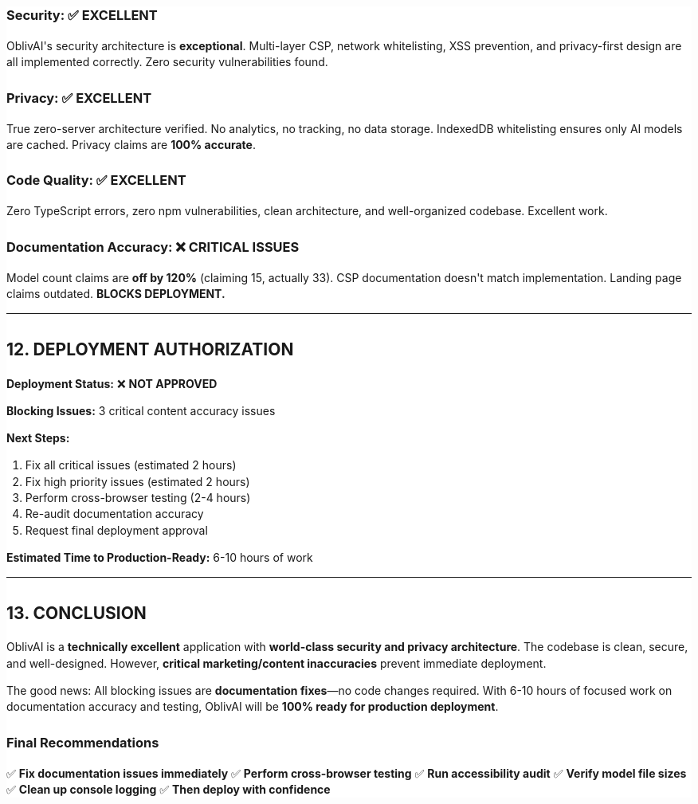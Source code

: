 ### Security: ✅ EXCELLENT
OblivAI's security architecture is **exceptional**. Multi-layer CSP, network whitelisting, XSS prevention, and privacy-first design are all implemented correctly. Zero security vulnerabilities found.

### Privacy: ✅ EXCELLENT
True zero-server architecture verified. No analytics, no tracking, no data storage. IndexedDB whitelisting ensures only AI models are cached. Privacy claims are **100% accurate**.

### Code Quality: ✅ EXCELLENT
Zero TypeScript errors, zero npm vulnerabilities, clean architecture, and well-organized codebase. Excellent work.

### Documentation Accuracy: ❌ CRITICAL ISSUES
Model count claims are **off by 120%** (claiming 15, actually 33). CSP documentation doesn't match implementation. Landing page claims outdated. **BLOCKS DEPLOYMENT.**

---

## 12. DEPLOYMENT AUTHORIZATION

**Deployment Status:** ❌ **NOT APPROVED**

**Blocking Issues:** 3 critical content accuracy issues

**Next Steps:**
1. Fix all critical issues (estimated 2 hours)
2. Fix high priority issues (estimated 2 hours)
3. Perform cross-browser testing (2-4 hours)
4. Re-audit documentation accuracy
5. Request final deployment approval

**Estimated Time to Production-Ready:** 6-10 hours of work

---

## 13. CONCLUSION

OblivAI is a **technically excellent** application with **world-class security and privacy architecture**. The codebase is clean, secure, and well-designed. However, **critical marketing/content inaccuracies** prevent immediate deployment.

The good news: All blocking issues are **documentation fixes**—no code changes required. With 6-10 hours of focused work on documentation accuracy and testing, OblivAI will be **100% ready for production deployment**.

### Final Recommendations

✅ **Fix documentation issues immediately**
✅ **Perform cross-browser testing**
✅ **Run accessibility audit**
✅ **Verify model file sizes**
✅ **Clean up console logging**
✅ **Then deploy with confidence**
